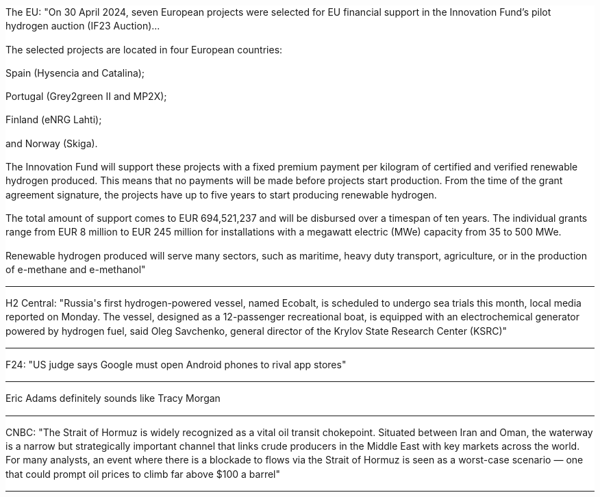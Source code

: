 
The EU: "On 30 April 2024, seven European projects were selected for
EU financial support in the Innovation Fund’s pilot hydrogen auction
(IF23 Auction)...

The selected projects are located in four European countries:

Spain (Hysencia and Catalina);

Portugal (Grey2green II and MP2X);

Finland (eNRG Lahti);

and Norway (Skiga).

The Innovation Fund will support these projects with a fixed premium
payment per kilogram of certified and verified renewable hydrogen
produced. This means that no payments will be made before projects
start production. From the time of the grant agreement signature, the
projects have up to five years to start producing renewable hydrogen.

The total amount of support comes to EUR 694,521,237 and will be
disbursed over a timespan of ten years. The individual grants range
from EUR 8 million to EUR 245 million for installations with a
megawatt electric (MWe) capacity from 35 to 500 MWe.

Renewable hydrogen produced will serve many sectors, such as maritime,
heavy duty transport, agriculture, or in the production of e-methane
and e-methanol"

---

H2 Central: "Russia's first hydrogen-powered vessel, named Ecobalt, is
scheduled to undergo sea trials this month, local media reported on
Monday. The vessel, designed as a 12-passenger recreational boat, is
equipped with an electrochemical generator powered by hydrogen fuel,
said Oleg Savchenko, general director of the Krylov State Research
Center (KSRC)"

---

F24: "US judge says Google must open Android phones to rival app
stores"

---

Eric Adams definitely sounds like Tracy Morgan

---

CNBC: "The Strait of Hormuz is widely recognized as a vital oil
transit chokepoint. Situated between Iran and Oman, the waterway is a
narrow but strategically important channel that links crude producers
in the Middle East with key markets across the world. For many
analysts, an event where there is a blockade to flows via the Strait
of Hormuz is seen as a worst-case scenario — one that could prompt oil
prices to climb far above $100 a barrel"

---